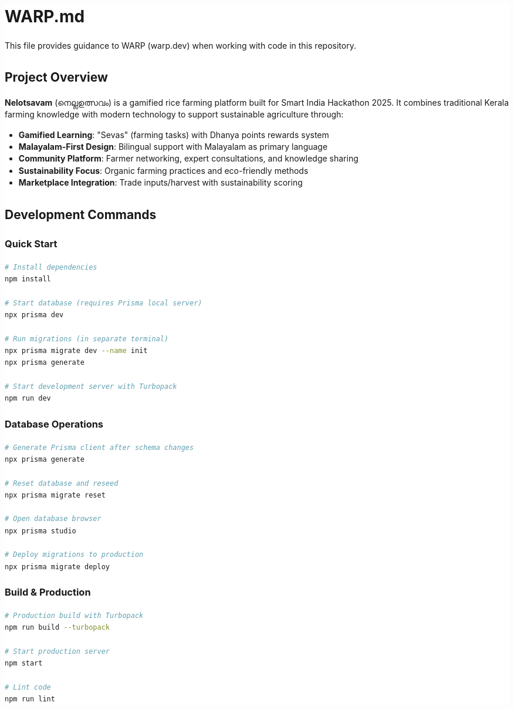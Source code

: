 # WARP.md

This file provides guidance to WARP (warp.dev) when working with code in this repository.

## Project Overview

**Nelotsavam** (നെല്ലഉത്സവം) is a gamified rice farming platform built for Smart India Hackathon 2025. It combines traditional Kerala farming knowledge with modern technology to support sustainable agriculture through:

- **Gamified Learning**: "Sevas" (farming tasks) with Dhanya points rewards system
- **Malayalam-First Design**: Bilingual support with Malayalam as primary language
- **Community Platform**: Farmer networking, expert consultations, and knowledge sharing
- **Sustainability Focus**: Organic farming practices and eco-friendly methods
- **Marketplace Integration**: Trade inputs/harvest with sustainability scoring

## Development Commands

### Quick Start
```bash
# Install dependencies
npm install

# Start database (requires Prisma local server)
npx prisma dev

# Run migrations (in separate terminal)
npx prisma migrate dev --name init
npx prisma generate

# Start development server with Turbopack
npm run dev
```

### Database Operations
```bash
# Generate Prisma client after schema changes
npx prisma generate

# Reset database and reseed
npx prisma migrate reset

# Open database browser
npx prisma studio

# Deploy migrations to production
npx prisma migrate deploy
```

### Build & Production
```bash
# Production build with Turbopack
npm run build --turbopack

# Start production server
npm start

# Lint code
npm run lint
```
